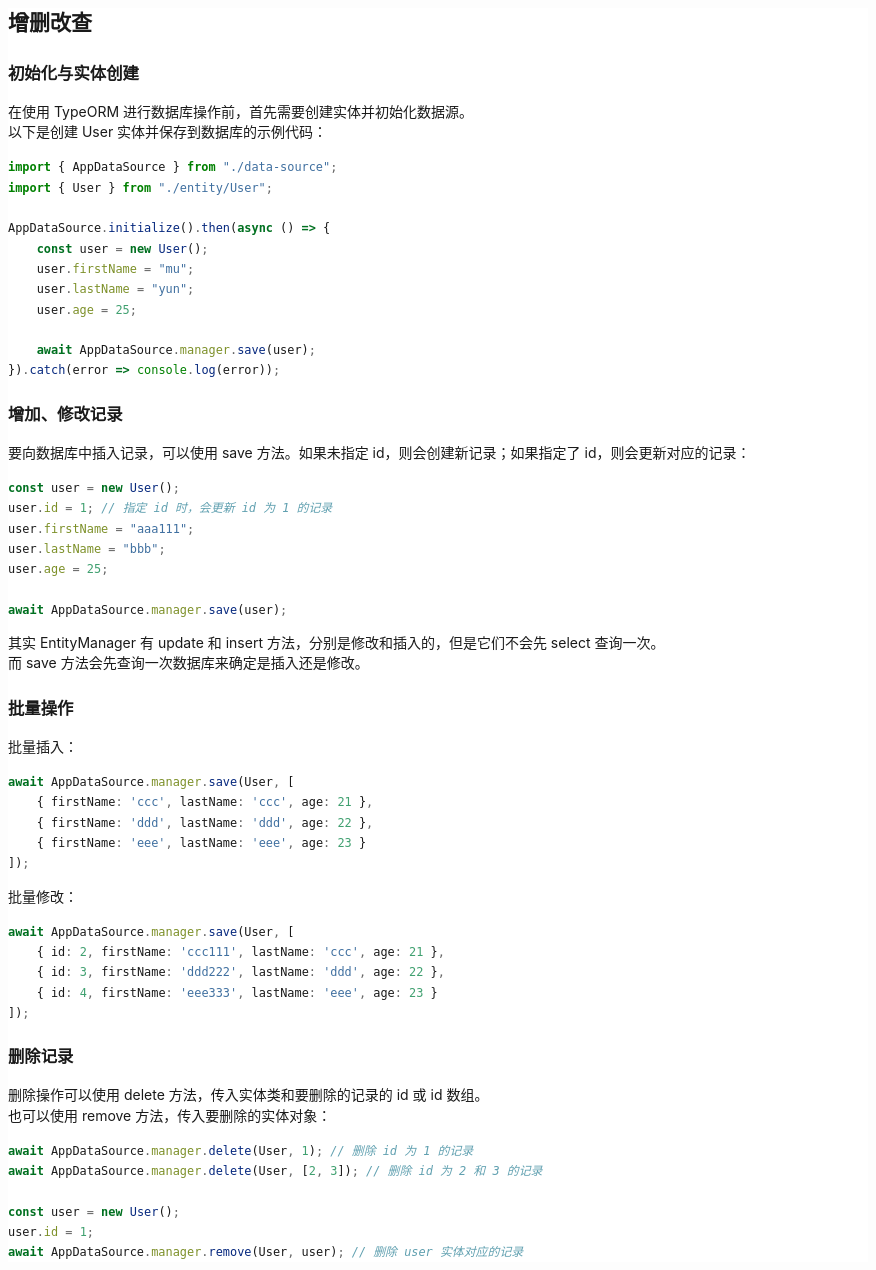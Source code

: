 ## 增删改查
### 初始化与实体创建
在使用 TypeORM 进行数据库操作前，首先需要创建实体并初始化数据源。<br />以下是创建 User 实体并保存到数据库的示例代码：
```typescript
import { AppDataSource } from "./data-source";
import { User } from "./entity/User";

AppDataSource.initialize().then(async () => {
    const user = new User();
    user.firstName = "mu";
    user.lastName = "yun";
    user.age = 25;

    await AppDataSource.manager.save(user);
}).catch(error => console.log(error));
```

### 增加、修改记录
要向数据库中插入记录，可以使用 save 方法。如果未指定 id，则会创建新记录；如果指定了 id，则会更新对应的记录：
```typescript
const user = new User();
user.id = 1; // 指定 id 时，会更新 id 为 1 的记录
user.firstName = "aaa111";
user.lastName = "bbb";
user.age = 25;

await AppDataSource.manager.save(user);
```
其实 EntityManager 有 update 和 insert 方法，分别是修改和插入的，但是它们不会先 select 查询一次。<br />而 save 方法会先查询一次数据库来确定是插入还是修改。

### 批量操作
批量插入：
```typescript
await AppDataSource.manager.save(User, [
    { firstName: 'ccc', lastName: 'ccc', age: 21 },
    { firstName: 'ddd', lastName: 'ddd', age: 22 },
    { firstName: 'eee', lastName: 'eee', age: 23 }
]);
```
批量修改：
```typescript
await AppDataSource.manager.save(User, [
    { id: 2, firstName: 'ccc111', lastName: 'ccc', age: 21 },
    { id: 3, firstName: 'ddd222', lastName: 'ddd', age: 22 },
    { id: 4, firstName: 'eee333', lastName: 'eee', age: 23 }
]);
```

### 删除记录
删除操作可以使用 delete 方法，传入实体类和要删除的记录的 id 或 id 数组。<br />也可以使用 remove 方法，传入要删除的实体对象：
```typescript
await AppDataSource.manager.delete(User, 1); // 删除 id 为 1 的记录
await AppDataSource.manager.delete(User, [2, 3]); // 删除 id 为 2 和 3 的记录

const user = new User();
user.id = 1;
await AppDataSource.manager.remove(User, user); // 删除 user 实体对应的记录
```
